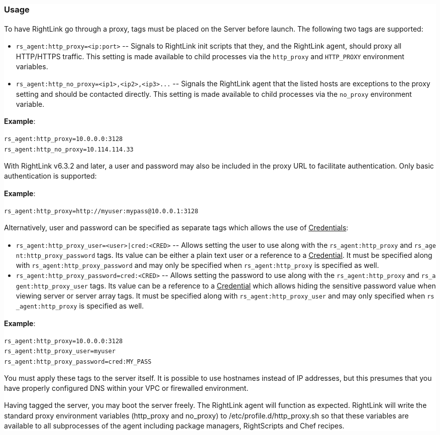 ### Usage
To have RightLink go through a proxy, tags must be placed on the Server before launch. The following two tags are supported:

* `rs_agent:http_proxy=<ip:port>` -- Signals to RightLink init scripts that they, and the RightLink agent, should proxy all HTTP/HTTPS traffic. This setting is made available to child processes via the `http_proxy` and `HTTP_PROXY` environment variables.

* `rs_agent:http_no_proxy=<ip1>,<ip2>,<ip3>...` -- Signals the RightLink agent that the listed hosts are exceptions to the proxy setting and should be contacted directly. This setting is made available to child processes via the `no_proxy` environment variable.

**Example**:

~~~
rs_agent:http_proxy=10.0.0.0:3128
rs_agent:http_no_proxy=10.114.114.33
~~~

With RightLink v6.3.2 and later, a user and password may also be included in the proxy URL to facilitate authentication. Only basic authentication is supported:

**Example**:

~~~
rs_agent:http_proxy=http://myuser:mypass@10.0.0.1:3128
~~~

Alternatively, user and password can be specified as separate tags which allows the use of [Credentials]:

* `rs_agent:http_proxy_user=<user>|cred:<CRED>` -- Allows setting the user to use along with the `rs_agent:http_proxy` and `rs_agent:http_proxy_password` tags. Its value can be either a plain text user or a reference to a [Credential]. It must be specified along with `rs_agent:http_proxy_password` and may only be specified when `rs_agent:http_proxy` is specified as well.
* `rs_agent:http_proxy_password=cred:<CRED>` -- Allows setting the password to use along with the `rs_agent:http_proxy` and `rs_agent:http_proxy_user` tags. Its value can be a reference to a [Credential] which allows hiding the sensitive password value when viewing server or server array tags. It must be specified along with `rs_agent:http_proxy_user` and may only specified when `rs_agent:http_proxy` is specified as well.

**Example**:

~~~
rs_agent:http_proxy=10.0.0.0:3128
rs_agent:http_proxy_user=myuser
rs_agent:http_proxy_password=cred:MY_PASS
~~~

You must apply these tags to the server itself. It is possible to use hostnames instead of IP addresses, but this presumes that you have properly configured DNS within your VPC or firewalled environment.

Having tagged the server, you may boot the server freely. The RightLink agent will function as expected. RightLink will write the standard proxy environment variables (http_proxy and no_proxy) to /etc/profile.d/http_proxy.sh so that these variables are available to all subprocesses of the agent including package managers, RightScripts and Chef recipes.


[Credentials]: /cm/dashboard/design/credentials/
[Credential]: /cm/dashboard/design/credentials/